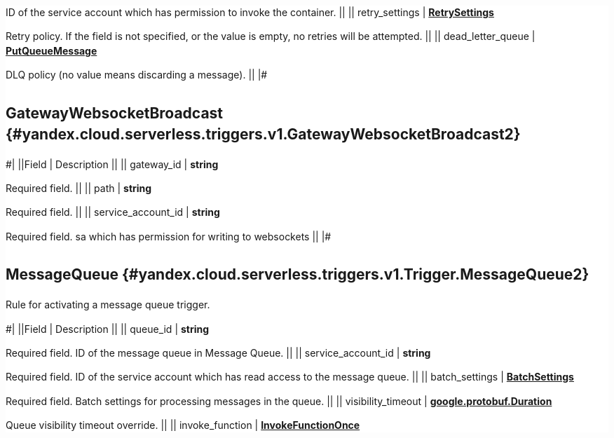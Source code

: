 ID of the service account which has permission to invoke the container. ||
|| retry_settings | **[RetrySettings](#yandex.cloud.serverless.triggers.v1.RetrySettings2)**

Retry policy. If the field is not specified, or the value is empty, no retries will be attempted. ||
|| dead_letter_queue | **[PutQueueMessage](#yandex.cloud.serverless.triggers.v1.PutQueueMessage2)**

DLQ policy (no value means discarding a message). ||
|#

## GatewayWebsocketBroadcast {#yandex.cloud.serverless.triggers.v1.GatewayWebsocketBroadcast2}

#|
||Field | Description ||
|| gateway_id | **string**

Required field.  ||
|| path | **string**

Required field.  ||
|| service_account_id | **string**

Required field. sa which has permission for writing to websockets ||
|#

## MessageQueue {#yandex.cloud.serverless.triggers.v1.Trigger.MessageQueue2}

Rule for activating a message queue trigger.

#|
||Field | Description ||
|| queue_id | **string**

Required field. ID of the message queue in Message Queue. ||
|| service_account_id | **string**

Required field. ID of the service account which has read access to the message queue. ||
|| batch_settings | **[BatchSettings](#yandex.cloud.serverless.triggers.v1.BatchSettings2)**

Required field. Batch settings for processing messages in the queue. ||
|| visibility_timeout | **[google.protobuf.Duration](https://developers.google.com/protocol-buffers/docs/reference/csharp/class/google/protobuf/well-known-types/duration)**

Queue visibility timeout override. ||
|| invoke_function | **[InvokeFunctionOnce](#yandex.cloud.serverless.triggers.v1.InvokeFunctionOnce2)**
